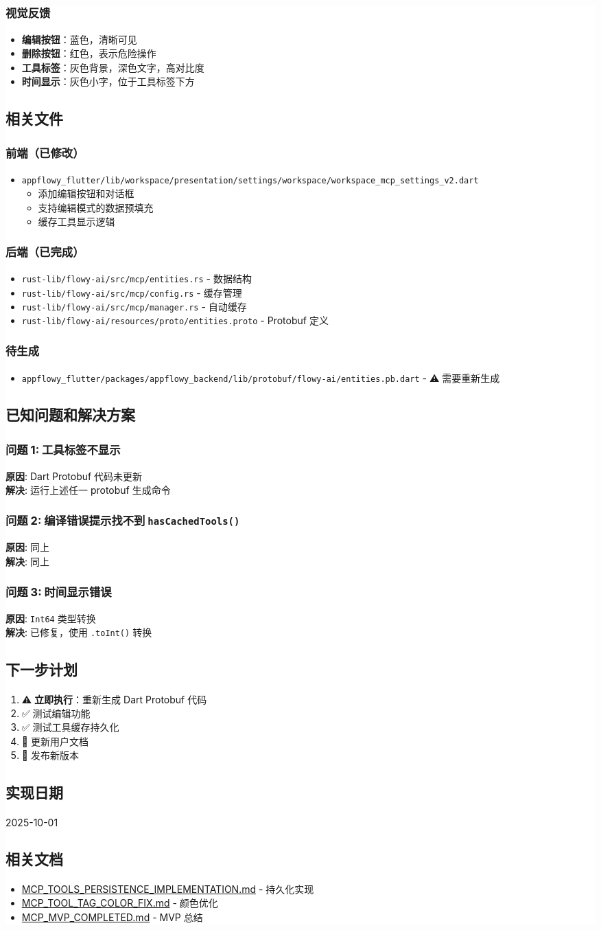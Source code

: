### 视觉反馈
- **编辑按钮**：蓝色，清晰可见
- **删除按钮**：红色，表示危险操作
- **工具标签**：灰色背景，深色文字，高对比度
- **时间显示**：灰色小字，位于工具标签下方

## 相关文件

### 前端（已修改）
- `appflowy_flutter/lib/workspace/presentation/settings/workspace/workspace_mcp_settings_v2.dart`
  - 添加编辑按钮和对话框
  - 支持编辑模式的数据预填充
  - 缓存工具显示逻辑

### 后端（已完成）
- `rust-lib/flowy-ai/src/mcp/entities.rs` - 数据结构
- `rust-lib/flowy-ai/src/mcp/config.rs` - 缓存管理
- `rust-lib/flowy-ai/src/mcp/manager.rs` - 自动缓存
- `rust-lib/flowy-ai/resources/proto/entities.proto` - Protobuf 定义

### 待生成
- `appflowy_flutter/packages/appflowy_backend/lib/protobuf/flowy-ai/entities.pb.dart` - ⚠️ 需要重新生成

## 已知问题和解决方案

### 问题 1: 工具标签不显示
**原因**: Dart Protobuf 代码未更新  
**解决**: 运行上述任一 protobuf 生成命令

### 问题 2: 编译错误提示找不到 `hasCachedTools()`
**原因**: 同上  
**解决**: 同上

### 问题 3: 时间显示错误
**原因**: `Int64` 类型转换  
**解决**: 已修复，使用 `.toInt()` 转换

## 下一步计划

1. ⚠️ **立即执行**：重新生成 Dart Protobuf 代码
2. ✅ 测试编辑功能
3. ✅ 测试工具缓存持久化
4. 📝 更新用户文档
5. 🎉 发布新版本

## 实现日期

2025-10-01

## 相关文档

- [MCP_TOOLS_PERSISTENCE_IMPLEMENTATION.md](./MCP_TOOLS_PERSISTENCE_IMPLEMENTATION.md) - 持久化实现
- [MCP_TOOL_TAG_COLOR_FIX.md](./MCP_TOOL_TAG_COLOR_FIX.md) - 颜色优化
- [MCP_MVP_COMPLETED.md](./MCP_MVP_COMPLETED.md) - MVP 总结



